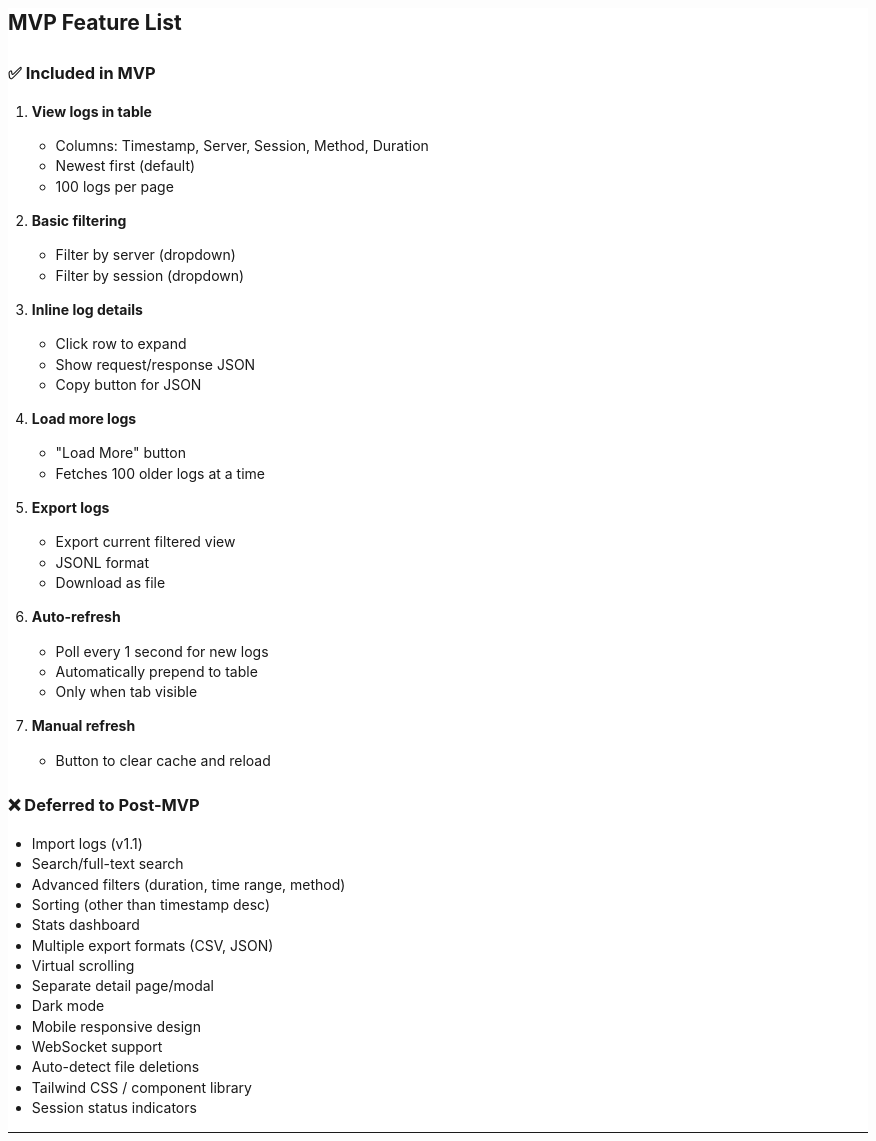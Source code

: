
## MVP Feature List

### ✅ Included in MVP

1. **View logs in table**
   - Columns: Timestamp, Server, Session, Method, Duration
   - Newest first (default)
   - 100 logs per page

2. **Basic filtering**
   - Filter by server (dropdown)
   - Filter by session (dropdown)

3. **Inline log details**
   - Click row to expand
   - Show request/response JSON
   - Copy button for JSON

4. **Load more logs**
   - "Load More" button
   - Fetches 100 older logs at a time

5. **Export logs**
   - Export current filtered view
   - JSONL format
   - Download as file

6. **Auto-refresh**
   - Poll every 1 second for new logs
   - Automatically prepend to table
   - Only when tab visible

7. **Manual refresh**
   - Button to clear cache and reload

### ❌ Deferred to Post-MVP

- Import logs (v1.1)
- Search/full-text search
- Advanced filters (duration, time range, method)
- Sorting (other than timestamp desc)
- Stats dashboard
- Multiple export formats (CSV, JSON)
- Virtual scrolling
- Separate detail page/modal
- Dark mode
- Mobile responsive design
- WebSocket support
- Auto-detect file deletions
- Tailwind CSS / component library
- Session status indicators

---

